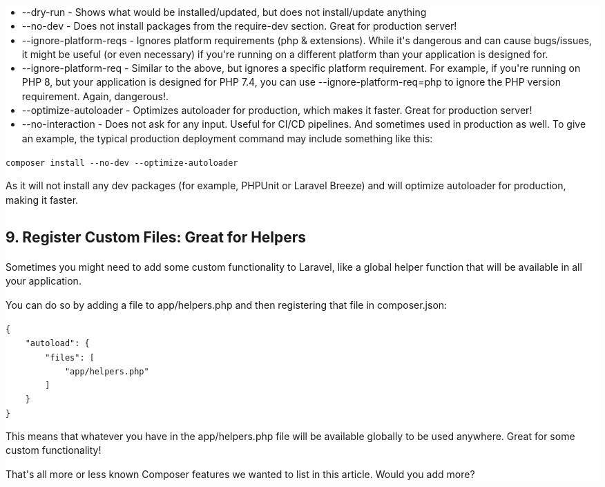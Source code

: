 - --dry-run - Shows what would be installed/updated, but does not install/update anything
- --no-dev - Does not install packages from the require-dev section. Great for production server!
- --ignore-platform-reqs - Ignores platform requirements (php & extensions). While it's dangerous and can cause bugs/issues, it might be useful (or even necessary) if you're running on a different platform than your application is designed for.
- --ignore-platform-req - Similar to the above, but ignores a specific platform requirement. For example, if you're running on PHP 8, but your application is designed for PHP 7.4, you can use --ignore-platform-req=php to ignore the PHP version requirement. Again, dangerous!.
- --optimize-autoloader - Optimizes autoloader for production, which makes it faster. Great for production server!
- --no-interaction - Does not ask for any input. Useful for CI/CD pipelines. And sometimes used in production as well.
To give an example, the typical production deployment command may include something like this:
```
composer install --no-dev --optimize-autoloader
```
As it will not install any dev packages (for example, PHPUnit or Laravel Breeze) and will optimize autoloader for production, making it faster.

## 9. Register Custom Files: Great for Helpers
Sometimes you might need to add some custom functionality to Laravel, like a global helper function that will be available in all your application.

You can do so by adding a file to app/helpers.php and then registering that file in composer.json:
```
{
    "autoload": {
        "files": [
            "app/helpers.php"
        ]
    }
}
```
This means that whatever you have in the app/helpers.php file will be available globally to be used anywhere. Great for some custom functionality!

That's all more or less known Composer features we wanted to list in this article. Would you add more?
